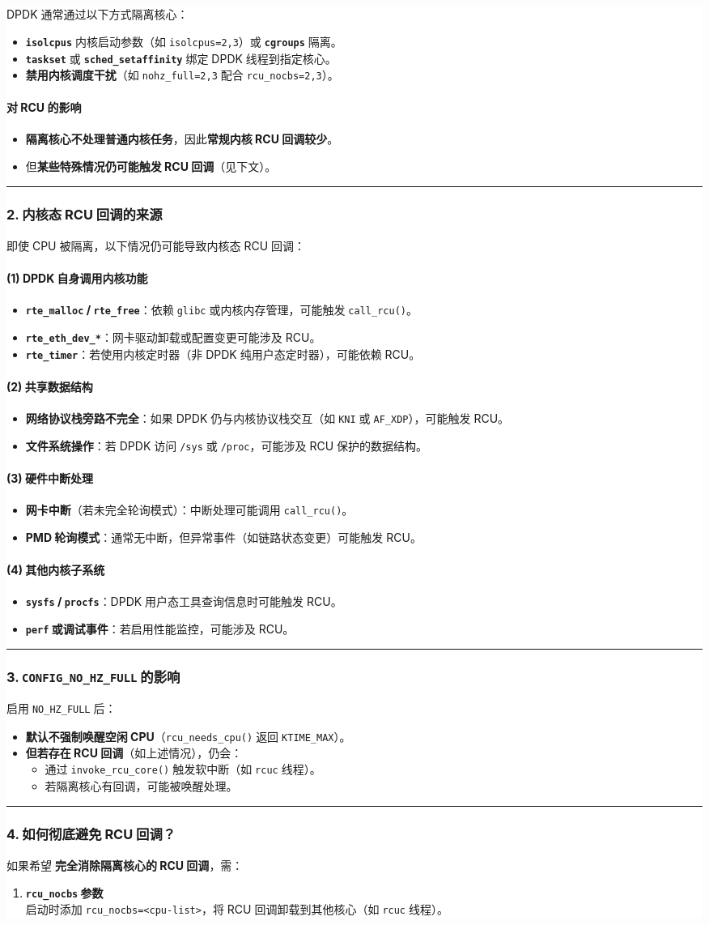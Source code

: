 DPDK 通常通过以下方式隔离核心：
* **`isolcpus`** 内核启动参数（如 `isolcpus=2,3`）或 **`cgroups`** 隔离。
* **`taskset`** 或 **`sched_setaffinity`** 绑定 DPDK 线程到指定核心。
* **禁用内核调度干扰**（如 `nohz_full=2,3` 配合 `rcu_nocbs=2,3`）。

#### **对 RCU 的影响**

- **隔离核心不处理普通内核任务**，因此**常规内核 RCU 回调较少**。
* 但**某些特殊情况仍可能触发 RCU 回调**（见下文）。

---

### **2. 内核态 RCU 回调的来源**

即使 CPU 被隔离，以下情况仍可能导致内核态 RCU 回调：

#### **(1) DPDK 自身调用内核功能**

- **`rte_malloc` / `rte_free`**：依赖 `glibc` 或内核内存管理，可能触发 `call_rcu()`。
* **`rte_eth_dev_*`**：网卡驱动卸载或配置变更可能涉及 RCU。
* **`rte_timer`**：若使用内核定时器（非 DPDK 纯用户态定时器），可能依赖 RCU。

#### **(2) 共享数据结构**

- **网络协议栈旁路不完全**：如果 DPDK 仍与内核协议栈交互（如 `KNI` 或 `AF_XDP`），可能触发 RCU。
* **文件系统操作**：若 DPDK 访问 `/sys` 或 `/proc`，可能涉及 RCU 保护的数据结构。

#### **(3) 硬件中断处理**

- **网卡中断**（若未完全轮询模式）：中断处理可能调用 `call_rcu()`。
* **PMD 轮询模式**：通常无中断，但异常事件（如链路状态变更）可能触发 RCU。

#### **(4) 其他内核子系统**

- **`sysfs` / `procfs`**：DPDK 用户态工具查询信息时可能触发 RCU。
* **`perf` 或调试事件**：若启用性能监控，可能涉及 RCU。

---

### **3. `CONFIG_NO_HZ_FULL` 的影响**

启用 `NO_HZ_FULL` 后：
* **默认不强制唤醒空闲 CPU**（`rcu_needs_cpu()` 返回 `KTIME_MAX`）。
* **但若存在 RCU 回调**（如上述情况），仍会：
  * 通过 `invoke_rcu_core()` 触发软中断（如 `rcuc` 线程）。
  * 若隔离核心有回调，可能被唤醒处理。

---

### **4. 如何彻底避免 RCU 回调？**

如果希望 **完全消除隔离核心的 RCU 回调**，需：

1. **`rcu_nocbs` 参数**  
   启动时添加 `rcu_nocbs=<cpu-list>`，将 RCU 回调卸载到其他核心（如 `rcuc` 线程）。
